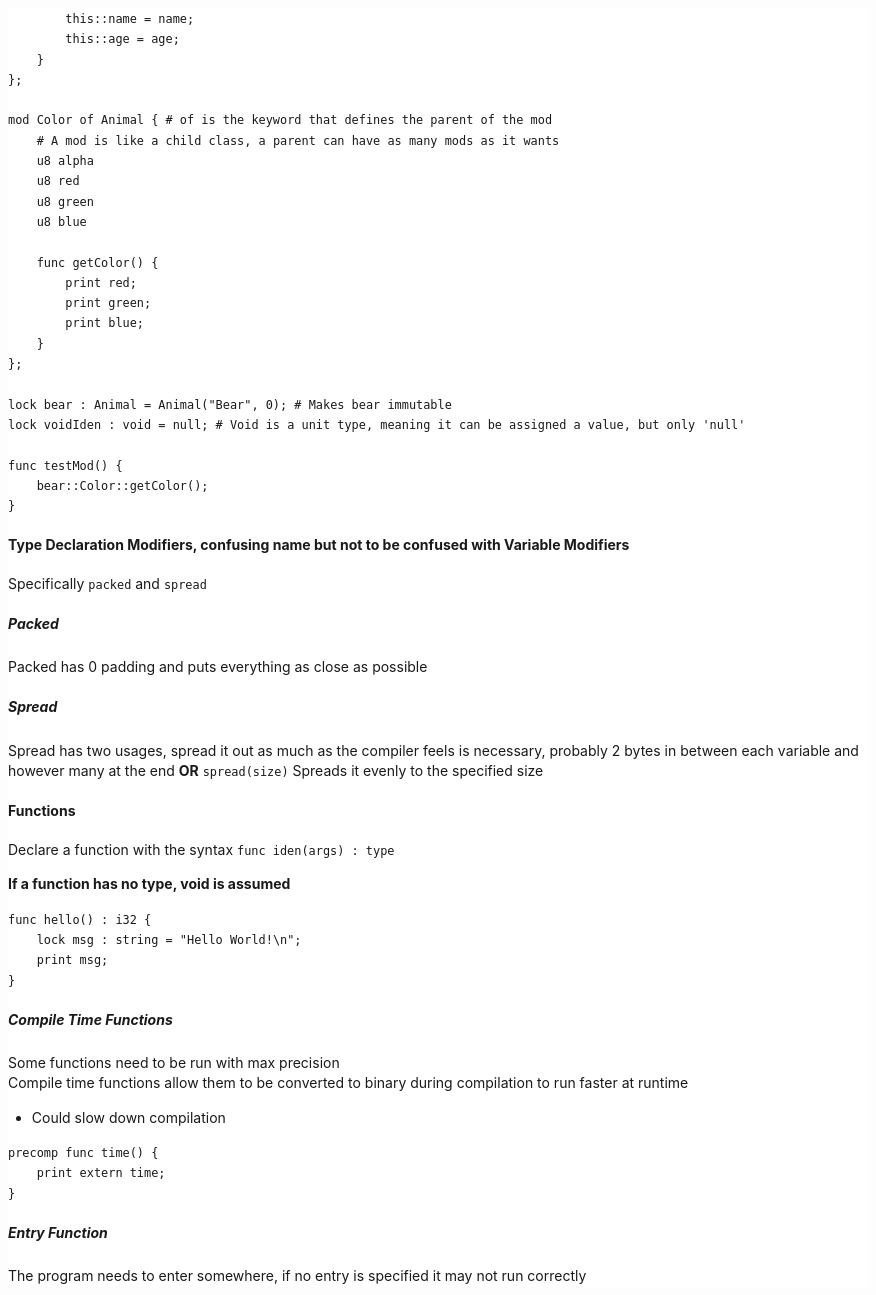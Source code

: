 ```
        this::name = name;
        this::age = age;
    }
};

mod Color of Animal { # of is the keyword that defines the parent of the mod
    # A mod is like a child class, a parent can have as many mods as it wants
    u8 alpha
    u8 red
    u8 green
    u8 blue

    func getColor() {
        print red;
        print green;
        print blue;
    }
};

lock bear : Animal = Animal("Bear", 0); # Makes bear immutable
lock voidIden : void = null; # Void is a unit type, meaning it can be assigned a value, but only 'null'

func testMod() {
    bear::Color::getColor();
}
```
#### Type Declaration Modifiers, confusing name but not to be confused with Variable Modifiers
Specifically ```packed``` and ```spread```
##### Packed
Packed has 0 padding and puts everything as close as possible
##### Spread
Spread has two usages, spread it out as much as the compiler feels is necessary, probably 2 bytes in between each variable and however many at the end
**OR**
```spread(size)``` Spreads it evenly to the specified size

#### Functions
Declare a function with the syntax ```func iden(args) : type```

**If a function has no type, void is assumed**

```
func hello() : i32 {
    lock msg : string = "Hello World!\n";
    print msg;
}
```
##### Compile Time Functions
Some functions need to be run with max precision                                                                                        
Compile time functions allow them to be converted to binary during compilation to run faster at runtime
- Could slow down compilation

```
precomp func time() {
    print extern time;
}
```
##### Entry Function
The program needs to enter somewhere, if no entry is specified it may not run correctly
```